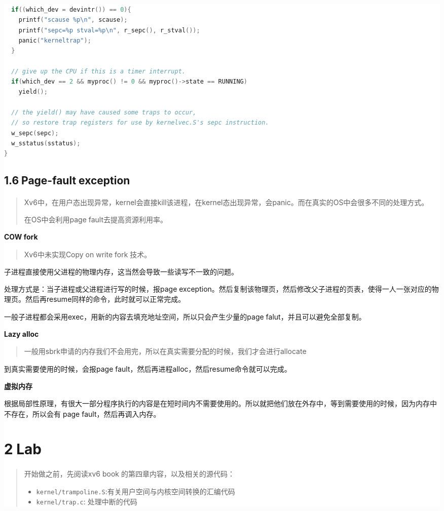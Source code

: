 ~~~c
  if((which_dev = devintr()) == 0){
    printf("scause %p\n", scause);
    printf("sepc=%p stval=%p\n", r_sepc(), r_stval());
    panic("kerneltrap");
  }

  // give up the CPU if this is a timer interrupt.
  if(which_dev == 2 && myproc() != 0 && myproc()->state == RUNNING)
    yield();

  // the yield() may have caused some traps to occur,
  // so restore trap registers for use by kernelvec.S's sepc instruction.
  w_sepc(sepc);
  w_sstatus(sstatus);
}
~~~





## 1.6 Page-fault exception

> Xv6中，在用户态出现异常，kernel会直接kill该进程，在kernel态出现异常，会panic。而在真实的OS中会很多不同的处理方式。
>
> 在OS中会利用page fault去提高资源利用率。

**COW fork**

> Xv6中未实现Copy on write fork 技术。

子进程直接使用父进程的物理内存，这当然会导致一些读写不一致的问题。

处理方式是：当子进程或父进程进行写的时候，报page exception。然后复制该物理页，然后修改父子进程的页表，使得一人一张对应的物理页。然后再resume同样的命令，此时就可以正常完成。

一般子进程都会采用exec，用新的内容去填充地址空间，所以只会产生少量的page falut，并且可以避免全部复制。



**Lazy alloc**

> 一般用sbrk申请的内存我们不会用完，所以在真实需要分配的时候，我们才会进行allocate

到真实需要使用的时候，会报page fault，然后再进程alloc，然后resume命令就可以完成。



**虚拟内存**

根据局部性原理，有很大一部分程序执行的内容是在短时间内不需要使用的。所以就把他们放在外存中，等到需要使用的时候，因为内存中不存在，所以会有 page fault，然后再调入内存。





# 2 Lab

> 开始做之前，先阅读xv6 book 的第四章内容，以及相关的源代码：
>
> + `kernel/trampoline.S`:有关用户空间与内核空间转换的汇编代码
> + `kernel/trap.c`: 处理中断的代码
